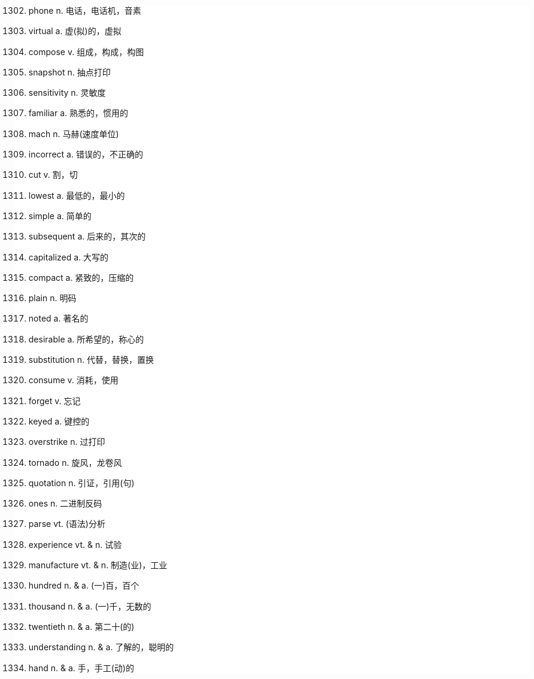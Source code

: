 1302. phone n. 电话，电话机，音素 

1303. virtual a. 虚(拟)的，虚拟 

1304. compose v. 组成，构成，构图 

1305. snapshot n. 抽点打印 

1306. sensitivity n. 灵敏度 

1307. familiar a. 熟悉的，惯用的 

1308. mach n. 马赫(速度单位) 

1309. incorrect a. 错误的，不正确的 

1310. cut v. 割，切 

1311. lowest a. 最低的，最小的 

1312. simple a. 简单的 

1313. subsequent a. 后来的，其次的 

1314. capitalized a. 大写的 

1315. compact a. 紧致的，压缩的 

1316. plain n. 明码 

1317. noted a. 著名的 

1318. desirable a. 所希望的，称心的 

1319. substitution n. 代替，替换，置换 

1320. consume v. 消耗，使用 

1321. forget v. 忘记 

1322. keyed a. 键控的 

1323. overstrike n. 过打印 

1324. tornado n. 旋风，龙卷风 

1325. quotation n. 引证，引用(句) 

1326. ones n. 二进制反码 

1327. parse vt. (语法)分析 

1328. experience vt. & n. 试验 

1329. manufacture vt. & n. 制造(业)，工业 

1330. hundred n. & a. (一)百，百个 

1331. thousand n. & a. (一)千，无数的 

1332. twentieth n. & a. 第二十(的) 

1333. understanding n. & a. 了解的，聪明的 

1334. hand n. & a. 手，手工(动)的 
